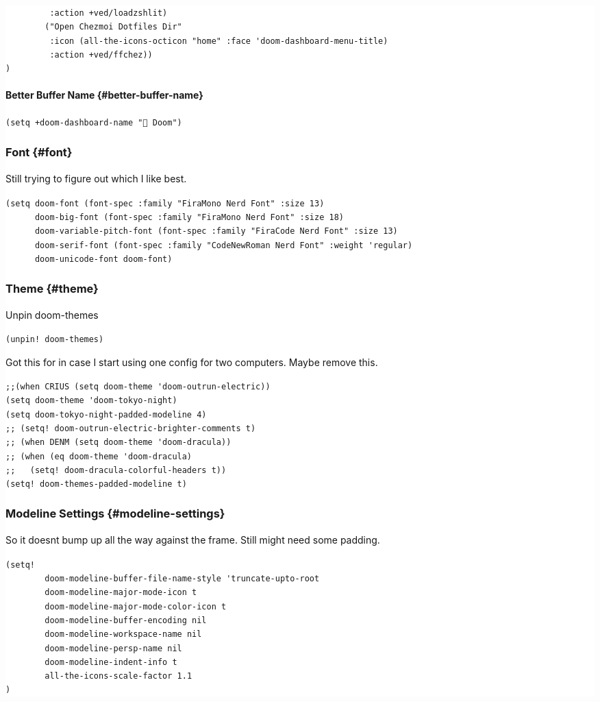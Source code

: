 ```emacs-lisp
         :action +ved/loadzshlit)
        ("Open Chezmoi Dotfiles Dir"
         :icon (all-the-icons-octicon "home" :face 'doom-dashboard-menu-title)
         :action +ved/ffchez))
)
```


#### Better Buffer Name {#better-buffer-name}

```emacs-lisp
(setq +doom-dashboard-name " Doom")
```


### Font {#font}

Still trying to figure out which I like best.

```emacs-lisp
(setq doom-font (font-spec :family "FiraMono Nerd Font" :size 13)
      doom-big-font (font-spec :family "FiraMono Nerd Font" :size 18)
      doom-variable-pitch-font (font-spec :family "FiraCode Nerd Font" :size 13)
      doom-serif-font (font-spec :family "CodeNewRoman Nerd Font" :weight 'regular)
      doom-unicode-font doom-font)
```


### Theme {#theme}

Unpin doom-themes

```emacs-lisp
(unpin! doom-themes)
```

Got this for in case I start using one config for two computers. Maybe remove this.

```emacs-lisp
;;(when CRIUS (setq doom-theme 'doom-outrun-electric))
(setq doom-theme 'doom-tokyo-night)
(setq doom-tokyo-night-padded-modeline 4)
;; (setq! doom-outrun-electric-brighter-comments t)
;; (when DENM (setq doom-theme 'doom-dracula))
;; (when (eq doom-theme 'doom-dracula)
;;   (setq! doom-dracula-colorful-headers t))
(setq! doom-themes-padded-modeline t)
```


### Modeline Settings {#modeline-settings}

So it doesnt bump up all the way against the frame. Still might need some padding.

```emacs-lisp
(setq!
        doom-modeline-buffer-file-name-style 'truncate-upto-root
        doom-modeline-major-mode-icon t
        doom-modeline-major-mode-color-icon t
        doom-modeline-buffer-encoding nil
        doom-modeline-workspace-name nil
        doom-modeline-persp-name nil
        doom-modeline-indent-info t
        all-the-icons-scale-factor 1.1
)
```
